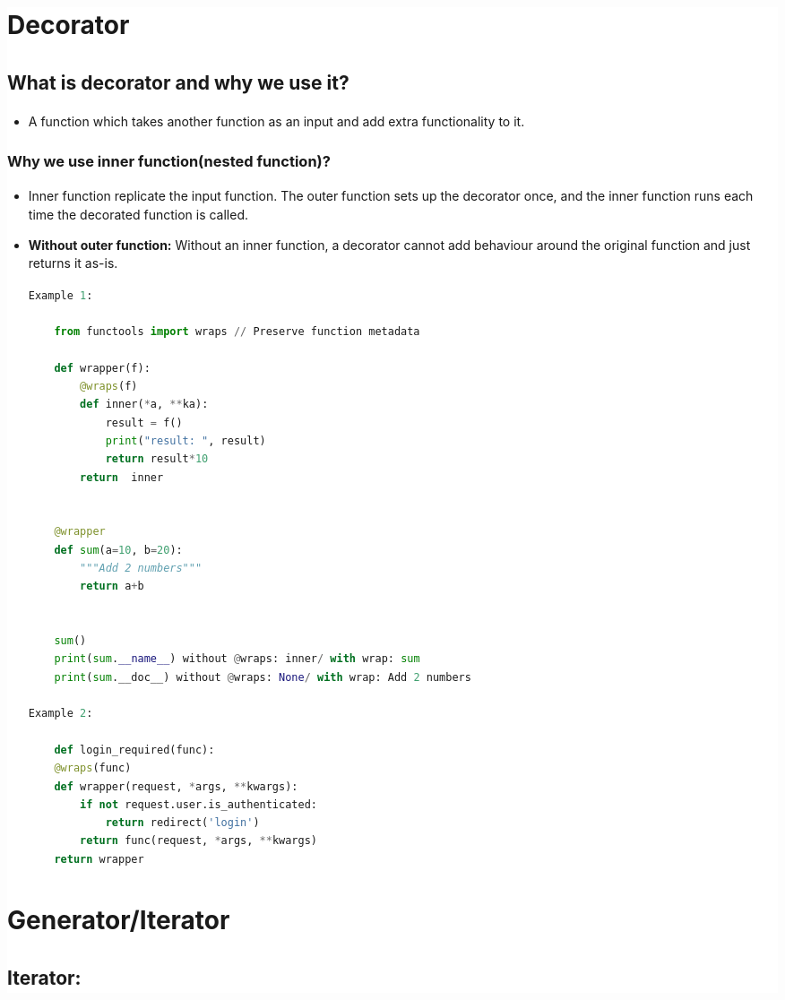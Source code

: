 # Decorator

## What is decorator and why we use it?

- A function which takes another function as an input and add extra functionality to it.

### Why we use inner function(nested function)?

- Inner function replicate the input function. The outer function sets up the decorator once, and the inner function runs each time the decorated function is called.

- **Without outer function:** Without an inner function, a decorator cannot add behaviour around the original function and just returns it as-is.

    ``` python
    Example 1: 
    
        from functools import wraps // Preserve function metadata

        def wrapper(f):
            @wraps(f)
            def inner(*a, **ka):
                result = f()
                print("result: ", result)
                return result*10
            return  inner


        @wrapper
        def sum(a=10, b=20):
            """Add 2 numbers"""
            return a+b
            
            
        sum()
        print(sum.__name__) without @wraps: inner/ with wrap: sum
        print(sum.__doc__) without @wraps: None/ with wrap: Add 2 numbers

    Example 2: 

        def login_required(func):
        @wraps(func)
        def wrapper(request, *args, **kwargs):
            if not request.user.is_authenticated:
                return redirect('login')
            return func(request, *args, **kwargs)
        return wrapper
    ```

# Generator/Iterator

## Iterator:
